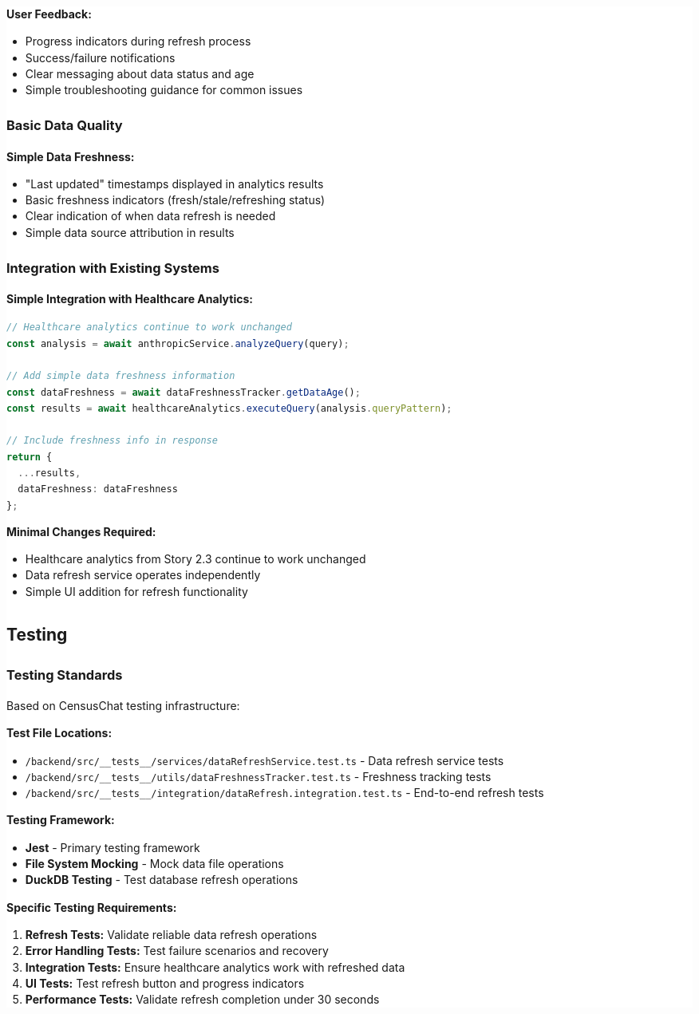 **User Feedback:**
- Progress indicators during refresh process
- Success/failure notifications
- Clear messaging about data status and age
- Simple troubleshooting guidance for common issues

### Basic Data Quality

**Simple Data Freshness:**
- "Last updated" timestamps displayed in analytics results
- Basic freshness indicators (fresh/stale/refreshing status)
- Clear indication of when data refresh is needed
- Simple data source attribution in results

### Integration with Existing Systems

**Simple Integration with Healthcare Analytics:**
```typescript
// Healthcare analytics continue to work unchanged
const analysis = await anthropicService.analyzeQuery(query);

// Add simple data freshness information
const dataFreshness = await dataFreshnessTracker.getDataAge();
const results = await healthcareAnalytics.executeQuery(analysis.queryPattern);

// Include freshness info in response
return {
  ...results,
  dataFreshness: dataFreshness
};
```

**Minimal Changes Required:**
- Healthcare analytics from Story 2.3 continue to work unchanged
- Data refresh service operates independently
- Simple UI addition for refresh functionality

## Testing

### Testing Standards
Based on CensusChat testing infrastructure:

**Test File Locations:**
- `/backend/src/__tests__/services/dataRefreshService.test.ts` - Data refresh service tests
- `/backend/src/__tests__/utils/dataFreshnessTracker.test.ts` - Freshness tracking tests
- `/backend/src/__tests__/integration/dataRefresh.integration.test.ts` - End-to-end refresh tests

**Testing Framework:**
- **Jest** - Primary testing framework
- **File System Mocking** - Mock data file operations
- **DuckDB Testing** - Test database refresh operations

**Specific Testing Requirements:**
1. **Refresh Tests:** Validate reliable data refresh operations
2. **Error Handling Tests:** Test failure scenarios and recovery
3. **Integration Tests:** Ensure healthcare analytics work with refreshed data
4. **UI Tests:** Test refresh button and progress indicators
5. **Performance Tests:** Validate refresh completion under 30 seconds
